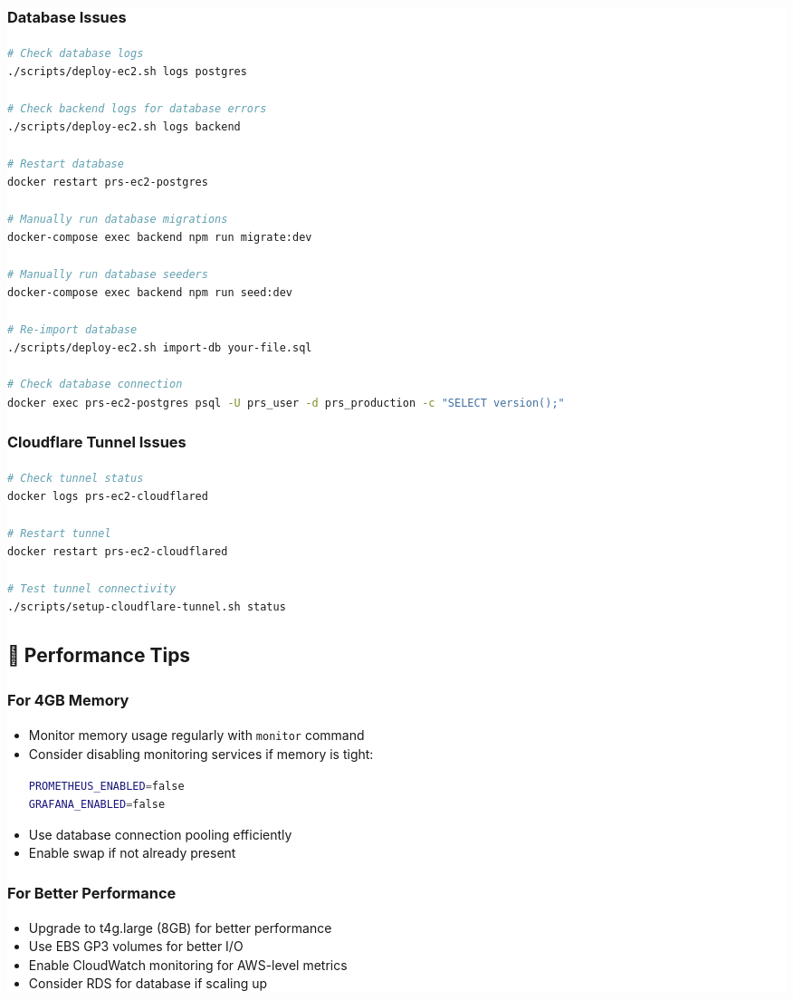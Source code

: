 ### **Database Issues**
```bash
# Check database logs
./scripts/deploy-ec2.sh logs postgres

# Check backend logs for database errors
./scripts/deploy-ec2.sh logs backend

# Restart database
docker restart prs-ec2-postgres

# Manually run database migrations
docker-compose exec backend npm run migrate:dev

# Manually run database seeders
docker-compose exec backend npm run seed:dev

# Re-import database
./scripts/deploy-ec2.sh import-db your-file.sql

# Check database connection
docker exec prs-ec2-postgres psql -U prs_user -d prs_production -c "SELECT version();"
```

### **Cloudflare Tunnel Issues**
```bash
# Check tunnel status
docker logs prs-ec2-cloudflared

# Restart tunnel
docker restart prs-ec2-cloudflared

# Test tunnel connectivity
./scripts/setup-cloudflare-tunnel.sh status
```

## 🎯 Performance Tips

### **For 4GB Memory**
- Monitor memory usage regularly with `monitor` command
- Consider disabling monitoring services if memory is tight:
  ```bash
  PROMETHEUS_ENABLED=false
  GRAFANA_ENABLED=false
  ```
- Use database connection pooling efficiently
- Enable swap if not already present

### **For Better Performance**
- Upgrade to t4g.large (8GB) for better performance
- Use EBS GP3 volumes for better I/O
- Enable CloudWatch monitoring for AWS-level metrics
- Consider RDS for database if scaling up
